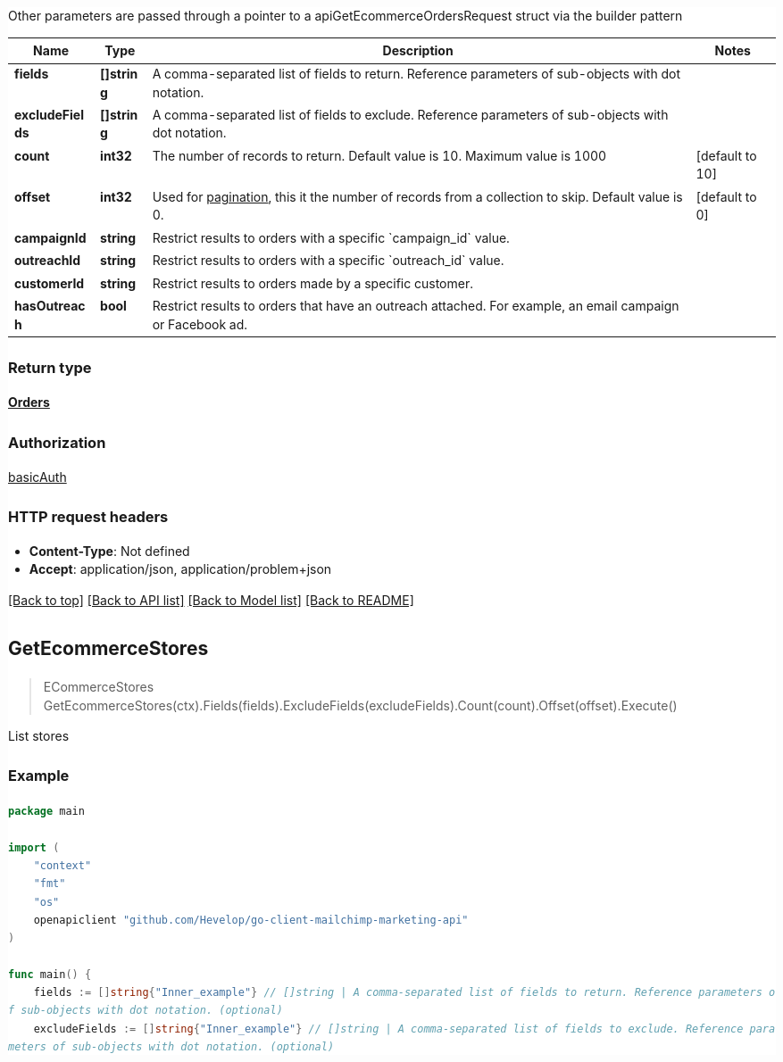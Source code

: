 Other parameters are passed through a pointer to a apiGetEcommerceOrdersRequest struct via the builder pattern


Name | Type | Description  | Notes
------------- | ------------- | ------------- | -------------
 **fields** | **[]string** | A comma-separated list of fields to return. Reference parameters of sub-objects with dot notation. | 
 **excludeFields** | **[]string** | A comma-separated list of fields to exclude. Reference parameters of sub-objects with dot notation. | 
 **count** | **int32** | The number of records to return. Default value is 10. Maximum value is 1000 | [default to 10]
 **offset** | **int32** | Used for [pagination](https://mailchimp.com/developer/marketing/docs/methods-parameters/#pagination), this it the number of records from a collection to skip. Default value is 0. | [default to 0]
 **campaignId** | **string** | Restrict results to orders with a specific &#x60;campaign_id&#x60; value. | 
 **outreachId** | **string** | Restrict results to orders with a specific &#x60;outreach_id&#x60; value. | 
 **customerId** | **string** | Restrict results to orders made by a specific customer. | 
 **hasOutreach** | **bool** | Restrict results to orders that have an outreach attached. For example, an email campaign or Facebook ad. | 

### Return type

[**Orders**](Orders.md)

### Authorization

[basicAuth](../README.md#basicAuth)

### HTTP request headers

- **Content-Type**: Not defined
- **Accept**: application/json, application/problem+json

[[Back to top]](#) [[Back to API list]](../README.md#documentation-for-api-endpoints)
[[Back to Model list]](../README.md#documentation-for-models)
[[Back to README]](../README.md)


## GetEcommerceStores

> ECommerceStores GetEcommerceStores(ctx).Fields(fields).ExcludeFields(excludeFields).Count(count).Offset(offset).Execute()

List stores



### Example

```go
package main

import (
	"context"
	"fmt"
	"os"
	openapiclient "github.com/Hevelop/go-client-mailchimp-marketing-api"
)

func main() {
	fields := []string{"Inner_example"} // []string | A comma-separated list of fields to return. Reference parameters of sub-objects with dot notation. (optional)
	excludeFields := []string{"Inner_example"} // []string | A comma-separated list of fields to exclude. Reference parameters of sub-objects with dot notation. (optional)
```